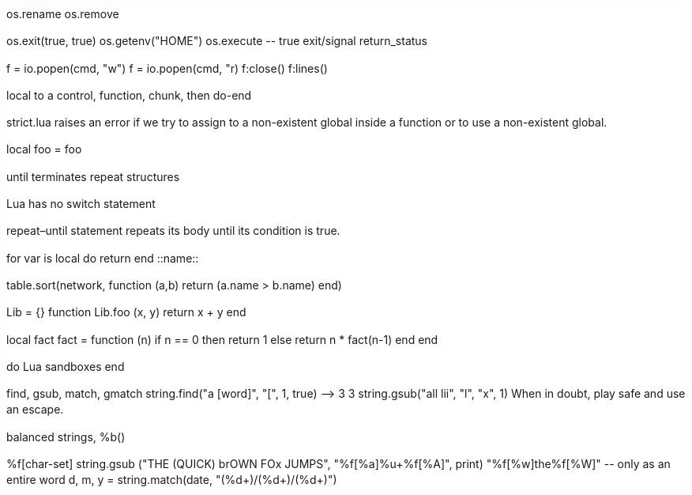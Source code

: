 os.rename
os.remove

os.exit(true, true)
os.getenv("HOME")
os.execute  -- true exit/signal return_status

f = io.popen(cmd, "w")
f = io.popen(cmd, "r)
f:close()
f:lines()

local to a control, function, chunk, then
do-end

strict.lua
raises an error if we try to assign to a non-existent global inside a function or to use a non-existent global.

local foo = foo

until terminates repeat structures

Lua has no switch statement

repeat–until statement repeats its body until its condition is true.

for var is local
do return end
::name::

table.sort(network, function (a,b) return (a.name > b.name) end)

Lib = {}
function Lib.foo (x, y) return x + y end

local fact
fact = function (n)
  if n == 0 then return 1
  else return n * fact(n-1)
  end
end

do
    Lua sandboxes
end

find, gsub, match, gmatch
string.find("a [word]", "[", 1, true)  --> 3  3
string.gsub("all lii", "l", "x", 1)
When in doubt, play safe and use an escape.

balanced strings, %b()

%f[char-set]
string.gsub ("THE (QUICK) brOWN FOx JUMPS", "%f[%a]%u+%f[%A]", print)
"%f[%w]the%f[%W]"  -- only as an entire word
d, m, y = string.match(date, "(%d+)/(%d+)/(%d+)")
